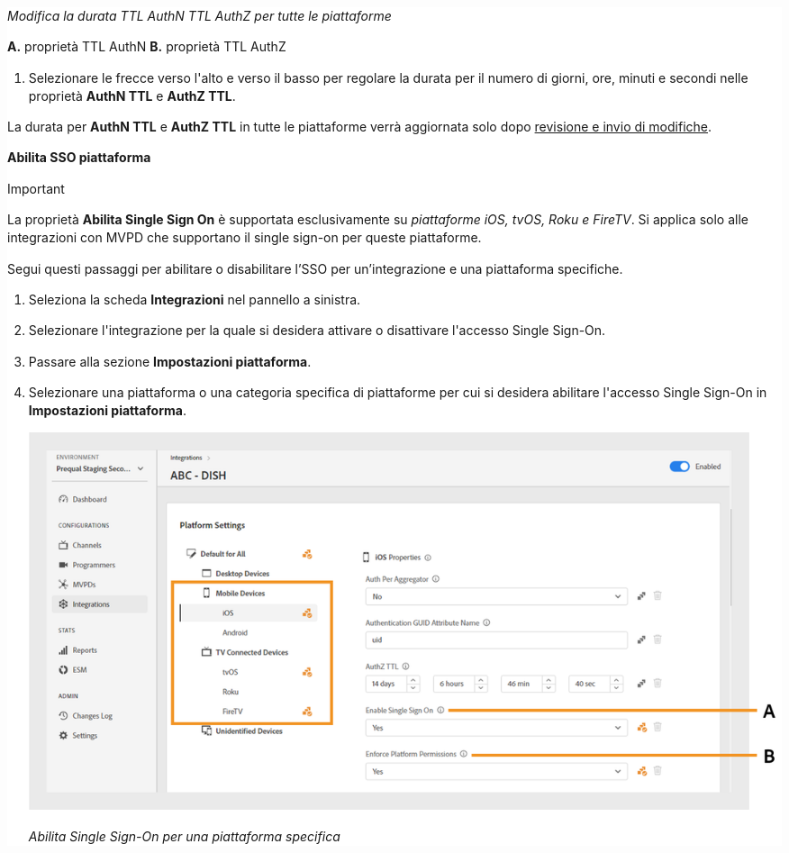    *Modifica la durata TTL AuthN TTL AuthZ per tutte le piattaforme*

   **A.** proprietà TTL AuthN **B.** proprietà TTL AuthZ

1. Selezionare le frecce verso l&#39;alto e verso il basso per regolare la durata per il numero di giorni, ore, minuti e secondi nelle proprietà **AuthN TTL** e **AuthZ TTL**.

La durata per **AuthN TTL** e **AuthZ TTL** in tutte le piattaforme verrà aggiornata solo dopo [revisione e invio di modifiche](/help/authentication/tve-dashboard-review-push-changes.md).

**Abilita SSO piattaforma**

>[!IMPORTANT]
>
>La proprietà **Abilita Single Sign On** è supportata esclusivamente su *piattaforme iOS, tvOS, Roku e FireTV*. Si applica solo alle integrazioni con MVPD che supportano il single sign-on per queste piattaforme.

Segui questi passaggi per abilitare o disabilitare l’SSO per un’integrazione e una piattaforma specifiche.

1. Seleziona la scheda **Integrazioni** nel pannello a sinistra.
1. Selezionare l&#39;integrazione per la quale si desidera attivare o disattivare l&#39;accesso Single Sign-On.

1. Passare alla sezione **Impostazioni piattaforma**.

1. Selezionare una piattaforma o una categoria specifica di piattaforme per cui si desidera abilitare l&#39;accesso Single Sign-On in **Impostazioni piattaforma**.

   ![Abilita Single Sign-On per una piattaforma specifica](assets/single-sign-on.png)

   *Abilita Single Sign-On per una piattaforma specifica*
